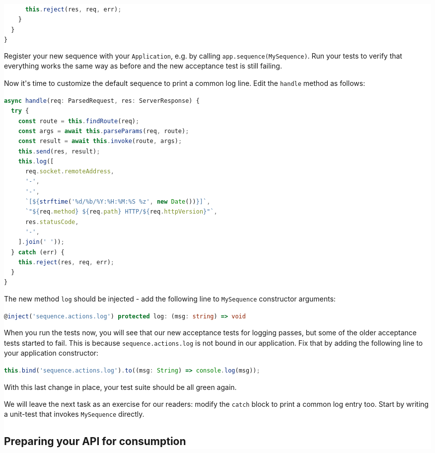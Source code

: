 ```ts
      this.reject(res, req, err);
    }
  }
}
```

Register your new sequence with your `Application`, e.g. by calling `app.sequence(MySequence)`. Run your tests to verify that everything works the same way as before and the new acceptance test is still failing.

Now it's time to customize the default sequence to print a common log line. Edit the `handle` method as follows:

```ts
async handle(req: ParsedRequest, res: ServerResponse) {
  try {
    const route = this.findRoute(req);
    const args = await this.parseParams(req, route);
    const result = await this.invoke(route, args);
    this.send(res, result);
    this.log([
      req.socket.remoteAddress,
      '-',
      '-',
      `[${strftime('%d/%b/%Y:%H:%M:%S %z', new Date())}]`,
      `"${req.method} ${req.path} HTTP/${req.httpVersion}"`,
      res.statusCode,
      '-',
    ].join(' '));
  } catch (err) {
    this.reject(res, req, err);
  }
}
```

The new method `log` should be injected - add the following line to `MySequence` constructor arguments:

```ts
@inject('sequence.actions.log') protected log: (msg: string) => void
```

When you run the tests now, you will see that our new acceptance tests for logging passes, but some of the older acceptance tests started to fail. This is because `sequence.actions.log` is not bound in our application. Fix that by adding the following line to your application constructor:

```ts
this.bind('sequence.actions.log').to((msg: String) => console.log(msg));
```

With this last change in place, your test suite should be all green again.

We will leave the next task as an exercise for our readers: modify the `catch` block to print a common log entry too. Start by writing a unit-test that invokes `MySequence` directly.

## Preparing your API for consumption

